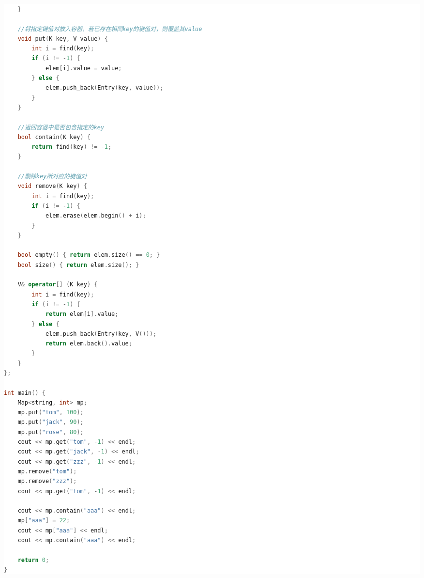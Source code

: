 ```cpp
	}

    //将指定键值对放入容器，若已存在相同key的键值对，则覆盖其value
	void put(K key, V value) {
		int i = find(key);
		if (i != -1) {
			elem[i].value = value;
		} else {
			elem.push_back(Entry(key, value));
		}
	}

    //返回容器中是否包含指定的key
	bool contain(K key) {
		return find(key) != -1;
	}

    //删除key所对应的键值对
	void remove(K key) {
		int i = find(key);
		if (i != -1) {
			elem.erase(elem.begin() + i);
		}
	}

	bool empty() { return elem.size() == 0; }
	bool size() { return elem.size(); }

	V& operator[] (K key) {
		int i = find(key);
		if (i != -1) {
			return elem[i].value;
		} else {
			elem.push_back(Entry(key, V()));
			return elem.back().value;
		}
	}
};

int main() {
	Map<string, int> mp;
	mp.put("tom", 100);
	mp.put("jack", 90);
	mp.put("rose", 80);
	cout << mp.get("tom", -1) << endl;
	cout << mp.get("jack", -1) << endl;
	cout << mp.get("zzz", -1) << endl;
	mp.remove("tom");
	mp.remove("zzz");
	cout << mp.get("tom", -1) << endl;

	cout << mp.contain("aaa") << endl;
	mp["aaa"] = 22;
	cout << mp["aaa"] << endl;
	cout << mp.contain("aaa") << endl;
	
	return 0;
}
```
